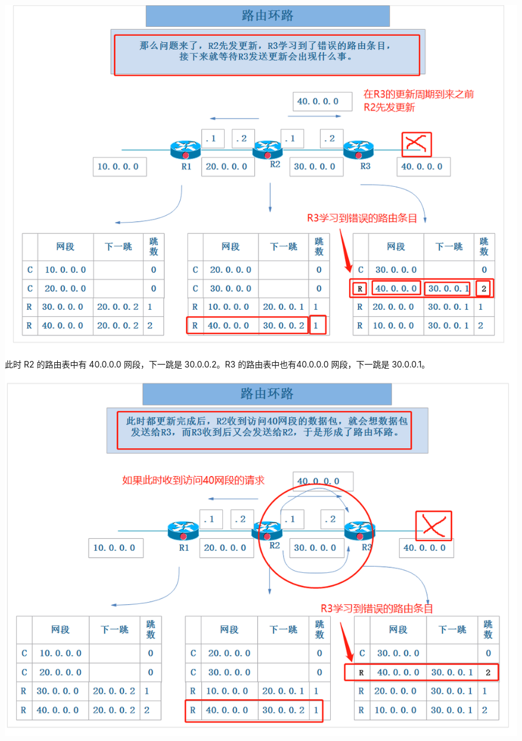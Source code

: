 ![](../Images/Network/RIP/RIP_image06.png)

此时 R2 的路由表中有 40.0.0.0 网段，下一跳是 30.0.0.2。R3 的路由表中也有40.0.0.0 网段，下一跳是 30.0.0.1。

![](../Images/Network/RIP/RIP_image07.png)
